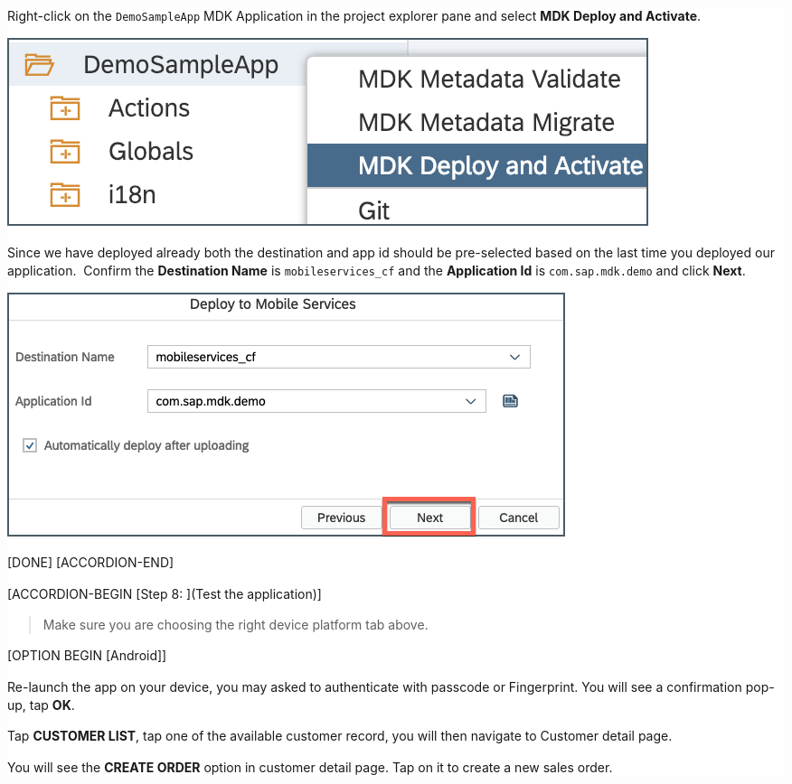 Right-click on the `DemoSampleApp` MDK Application in the project explorer pane and select **MDK Deploy and Activate**.

![MDK](img_026.1.png)

Since we have deployed already both the destination and app id should be pre-selected based on the last time you deployed our application.  Confirm the **Destination Name** is `mobileservices_cf` and the **Application Id** is `com.sap.mdk.demo` and click **Next**.

![MDK](img_014.1.png)

[DONE]
[ACCORDION-END]

[ACCORDION-BEGIN [Step 8: ](Test the application)]

>Make sure you are choosing the right device platform tab above.

[OPTION BEGIN [Android]]

Re-launch the app on your device, you may asked to authenticate with passcode or Fingerprint. You will see a confirmation pop-up, tap **OK**.

Tap **CUSTOMER LIST**, tap one of the available customer record,  you will then navigate to Customer detail page.

You will see the **CREATE ORDER** option in customer detail page. Tap on it to create a new sales order.
